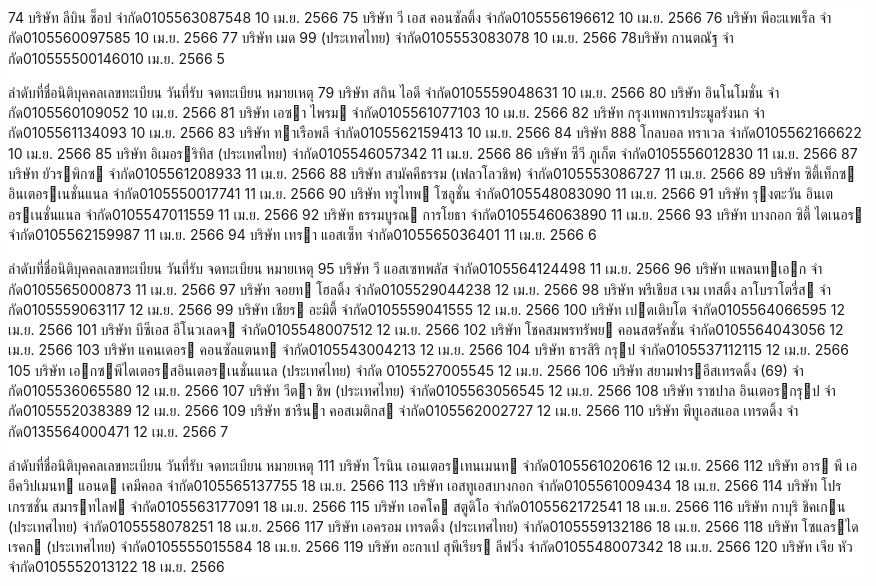 74 บริษัท ลีบิน ช็อป จํากัด0105563087548 10 เม.ย. 2566
75 บริษัท วี เอส คอนซัลติ้ง จํากัด0105556196612 10 เม.ย. 2566
76 บริษัท พีอะแพเร็ล จํากัด0105560097585 10 เม.ย. 2566
77 บริษัท เมด 99 (ประเทศไทย) จํากัด0105553083078 10 เม.ย. 2566
78บริษัท กานตณัฐ จํากัด010555500146010 เม.ย. 2566
5

ลําดับที่ชื่อนิติบุคคลเลขทะเบียน
วันที่รับ
 จดทะเบียน
หมายเหตุ
79 บริษัท สกิน ไอดี จํากัด0105559048631 10 เม.ย. 2566
80 บริษัท อินโนโมชั่น จํากัด0105560109052 10 เม.ย. 2566
81 บริษัท เอซา ไพรม จํากัด0105561077103 10 เม.ย. 2566
82 บริษัท กรุงเทพการประมูลรังนก จํากัด0105561134093 10 เม.ย. 2566
83 บริษัท ทาเรือพลี จํากัด0105562159413 10 เม.ย. 2566
84 บริษัท 888 โกลบอล ทราเวล จํากัด0105562166622 10 เม.ย. 2566
85 บริษัท อิเมอรริทิส (ประเทศไทย) จํากัด0105546057342 11 เม.ย. 2566
86 บริษัท ซีวี ภูเก็ต จํากัด0105556012830 11 เม.ย. 2566
87 บริษัท ยัวรพิกซ จํากัด0105561208933 11 เม.ย. 2566
88 บริษัท สามัคคีธรรม (เฟลวโลวชิพ) จํากัด0105553086727 11 เม.ย. 2566
89 บริษัท ซิตี้เท็กซ อินเตอรเนชั่นแนล จํากัด0105550017741 11 เม.ย. 2566
90 บริษัท ทรูไทพ โซลูชั่น จํากัด0105548083090 11 เม.ย. 2566
91 บริษัท รุงตะวัน อินเตอรเนชั่นแนล จํากัด0105547011559 11 เม.ย. 2566
92 บริษัท ธรรมบูรณ การโยธา จํากัด0105546063890 11 เม.ย. 2566
93 บริษัท บางกอก ซิตี้ ไดเนอร จํากัด0105562159987 11 เม.ย. 2566
94 บริษัท เทรา แอสเซ็ท จํากัด0105565036401 11 เม.ย. 2566
6

ลําดับที่ชื่อนิติบุคคลเลขทะเบียน
วันที่รับ
 จดทะเบียน
หมายเหตุ
95 บริษัท วี แอสเซทพลัส จํากัด0105564124498 11 เม.ย. 2566
96 บริษัท แพลนทเอก จํากัด0105565000873 11 เม.ย. 2566
97 บริษัท จอยท โฮลดิ้ง จํากัด0105529044238 12 เม.ย. 2566
98 บริษัท พรีเชียส เจม เทสติ้ง ลาโบราโตรี่ส จํากัด0105559063117 12 เม.ย. 2566
99 บริษัท เชียร อะมิตี้ จํากัด0105559041555 12 เม.ย. 2566
100 บริษัท เปดเติบโต จํากัด0105564066595 12 เม.ย. 2566
101 บริษัท บีซีเอส อีโนวเลดจ จํากัด0105548007512 12 เม.ย. 2566
102 บริษัท โชคสมพรทรัพย คอนสตรัคชั่น จํากัด0105564043056 12 เม.ย. 2566
103 บริษัท แคนเดอร คอนซัลแตนท จํากัด0105543004213 12 เม.ย. 2566
104 บริษัท ธารสิริ กรุป จํากัด0105537112115 12 เม.ย. 2566
105 บริษัท เอกซพีไดเตอรสอินเตอรเนชั่นแนล (ประเทศไทย) จํากัด   0105527005545 12 เม.ย. 2566
106 บริษัท สยามฟารอีสเทรดดิ้ง (69) จํากัด0105536065580 12 เม.ย. 2566
107 บริษัท วีตา ชิพ (ประเทศไทย) จํากัด0105563056545 12 เม.ย. 2566
108 บริษัท ราชปาล อินเตอรกรุป จํากัด0105552038389 12 เม.ย. 2566
109 บริษัท ชารีนา คอสเมติกส จํากัด0105562002727 12 เม.ย. 2566
110 บริษัท พีทูเอสแอล เทรดดิ้ง จํากัด0135564000471 12 เม.ย. 2566
7

ลําดับที่ชื่อนิติบุคคลเลขทะเบียน
วันที่รับ
 จดทะเบียน
หมายเหตุ
111 บริษัท โรนิน เอนเตอรเทนเมนท จํากัด0105561020616 12 เม.ย. 2566
112 บริษัท อาร พี เอ อีควิปเมนท แอนด เคมีคอล จํากัด0105565137755 18 เม.ย. 2566
113 บริษัท เอสทูเอสบางกอก จํากัด0105561009434 18 เม.ย. 2566
114 บริษัท โปรเกรซชั่น สมารทไลฟ จํากัด0105563177091 18 เม.ย. 2566
115 บริษัท เอคโค สตูดิโอ จํากัด0105562172541 18 เม.ย. 2566
116 บริษัท กาบุริ ชิคเกน (ประเทศไทย) จํากัด0105558078251 18 เม.ย. 2566
117 บริษัท เอครอม เทรดดิ้ง (ประเทศไทย) จํากัด0105559132186 18 เม.ย. 2566
118 บริษัท โซแลรไดเรคก (ประเทศไทย) จํากัด0105555015584 18 เม.ย. 2566
119 บริษัท อะกาเป สุพีเรียร ลีฟวิ่ง จํากัด0105548007342 18 เม.ย. 2566
120 บริษัท เจีย หัว จํากัด0105552013122 18 เม.ย. 2566